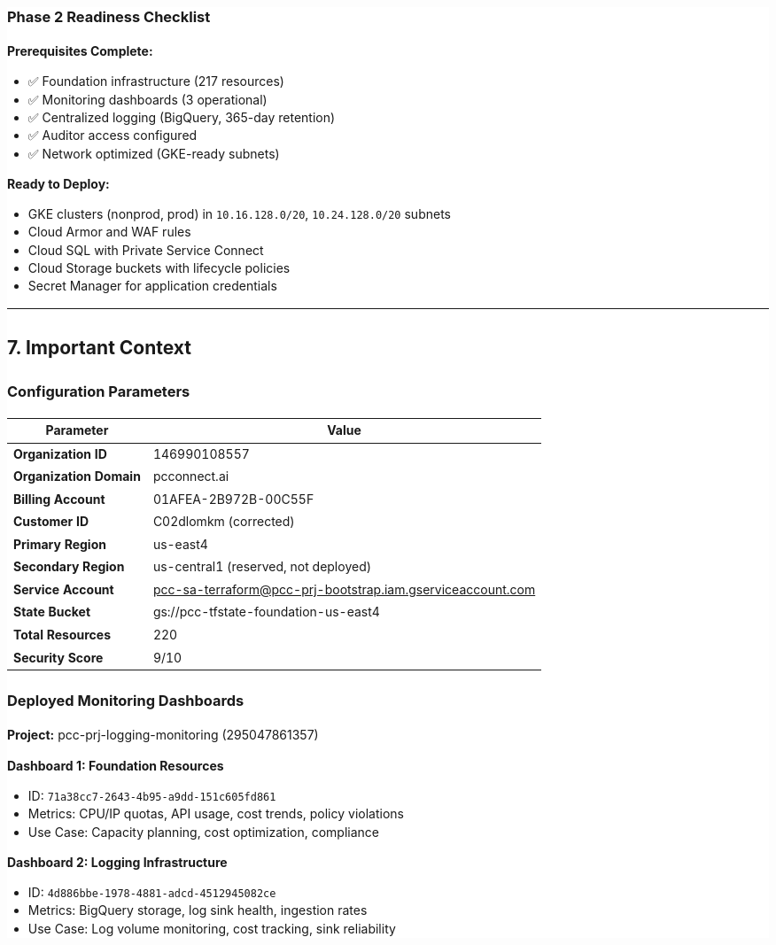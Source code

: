 ### Phase 2 Readiness Checklist

**Prerequisites Complete:**
- ✅ Foundation infrastructure (217 resources)
- ✅ Monitoring dashboards (3 operational)
- ✅ Centralized logging (BigQuery, 365-day retention)
- ✅ Auditor access configured
- ✅ Network optimized (GKE-ready subnets)

**Ready to Deploy:**
- GKE clusters (nonprod, prod) in `10.16.128.0/20`, `10.24.128.0/20` subnets
- Cloud Armor and WAF rules
- Cloud SQL with Private Service Connect
- Cloud Storage buckets with lifecycle policies
- Secret Manager for application credentials

---

## 7. Important Context

### Configuration Parameters

| Parameter | Value |
|-----------|-------|
| **Organization ID** | 146990108557 |
| **Organization Domain** | pcconnect.ai |
| **Billing Account** | 01AFEA-2B972B-00C55F |
| **Customer ID** | C02dlomkm (corrected) |
| **Primary Region** | us-east4 |
| **Secondary Region** | us-central1 (reserved, not deployed) |
| **Service Account** | pcc-sa-terraform@pcc-prj-bootstrap.iam.gserviceaccount.com |
| **State Bucket** | gs://pcc-tfstate-foundation-us-east4 |
| **Total Resources** | 220 |
| **Security Score** | 9/10 |

### Deployed Monitoring Dashboards

**Project:** pcc-prj-logging-monitoring (295047861357)

**Dashboard 1: Foundation Resources**
- ID: `71a38cc7-2643-4b95-a9dd-151c605fd861`
- Metrics: CPU/IP quotas, API usage, cost trends, policy violations
- Use Case: Capacity planning, cost optimization, compliance

**Dashboard 2: Logging Infrastructure**
- ID: `4d886bbe-1978-4881-adcd-4512945082ce`
- Metrics: BigQuery storage, log sink health, ingestion rates
- Use Case: Log volume monitoring, cost tracking, sink reliability
